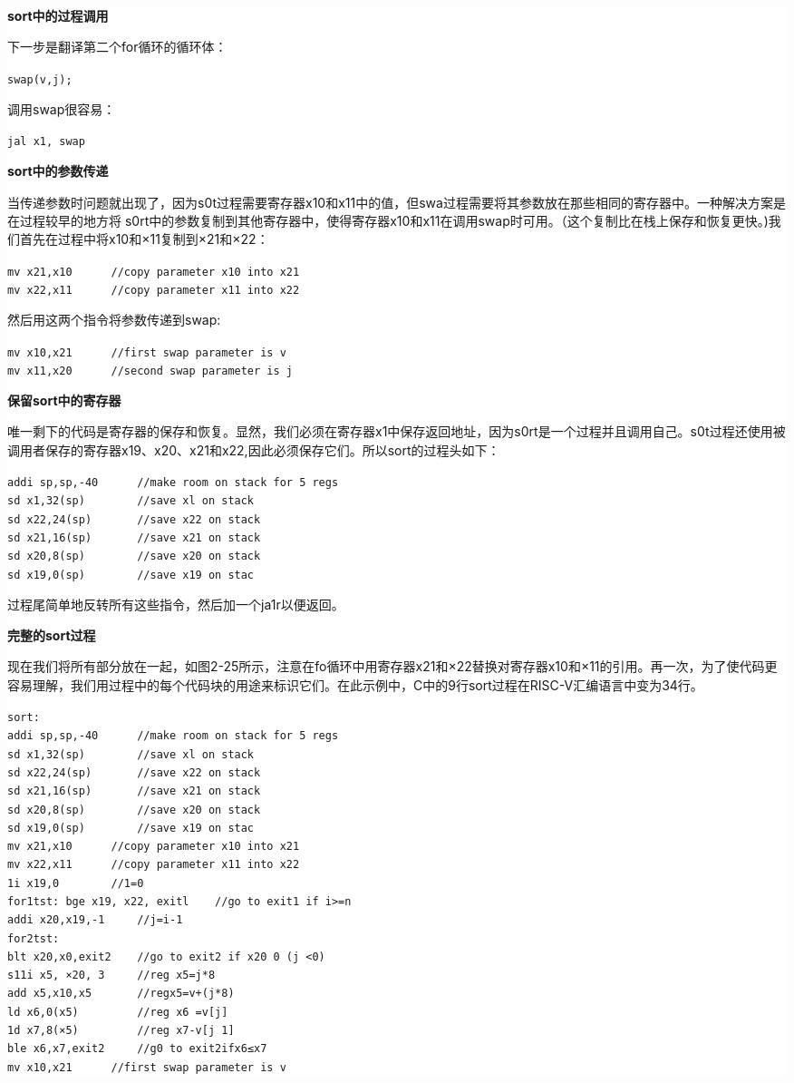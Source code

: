 **sort中的过程调用**

下一步是翻译第二个for循环的循环体：

```
swap(v,j);
```

调用swap很容易：

```
jal x1, swap
```

**sort中的参数传递**

当传递参数时问题就出现了，因为s0t过程需要寄存器x10和x11中的值，但swa过程需要将其参数放在那些相同的寄存器中。一种解决方案是在过程较早的地方将
s0rt中的参数复制到其他寄存器中，使得寄存器x10和x11在调用swap时可用。（这个复制比在栈上保存和恢复更快。)我们首先在过程中将x10和×11复制到×21和×22：

```
mv x21,x10		//copy parameter x10 into x21
mv x22,x11		//copy parameter x11 into x22
```

然后用这两个指令将参数传递到swap:

```
mv x10,x21		//first swap parameter is v
mv x11,x20		//second swap parameter is j
```

**保留sort中的寄存器**

唯一剩下的代码是寄存器的保存和恢复。显然，我们必须在寄存器x1中保存返回地址，因为s0rt是一个过程并且调用自己。s0t过程还使用被调用者保存的寄存器x19、x20、x21和x22,因此必须保存它们。所以sort的过程头如下：

```
addi sp,sp,-40		//make room on stack for 5 regs
sd x1,32(sp)		//save xl on stack
sd x22,24(sp) 		//save x22 on stack
sd x21,16(sp)		//save x21 on stack
sd x20,8(sp)		//save x20 on stack
sd x19,0(sp)		//save x19 on stac
```

过程尾简单地反转所有这些指令，然后加一个ja1r以便返回。

**完整的sort过程**

现在我们将所有部分放在一起，如图2-25所示，注意在fo循环中用寄存器x21和×22替换对寄存器x10和×11的引用。再一次，为了使代码更容易理解，我们用过程中的每个代码块的用途来标识它们。在此示例中，C中的9行sort过程在RISC-V汇编语言中变为34行。

```assembly
sort: 
addi sp,sp,-40		//make room on stack for 5 regs
sd x1,32(sp)		//save xl on stack
sd x22,24(sp) 		//save x22 on stack
sd x21,16(sp)		//save x21 on stack
sd x20,8(sp)		//save x20 on stack
sd x19,0(sp)		//save x19 on stac
mv x21,x10		//copy parameter x10 into x21
mv x22,x11		//copy parameter x11 into x22
1i x19,0		//1=0
for1tst: bge x19, x22, exitl	//go to exit1 if i>=n
addi x20,x19,-1		//j=i-1
for2tst:
blt x20,x0,exit2 	//go to exit2 if x20 0 (j <0)
s11i x5, ×20, 3		//reg x5=j*8
add x5,x10,x5		//regx5=v+(j*8)
ld x6,0(x5)			//reg x6 =v[j]
1d x7,8(×5)			//reg x7-v[j 1]
ble x6,x7,exit2		//g0 to exit2ifx6≤x7
mv x10,x21		//first swap parameter is v
```
